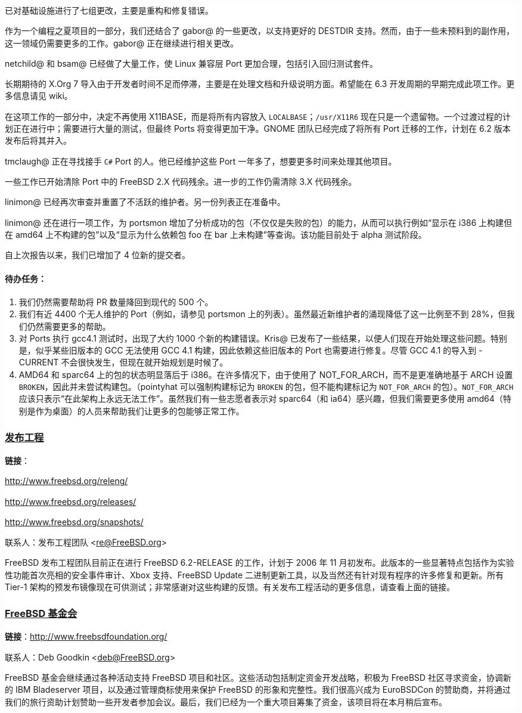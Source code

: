 已对基础设施进行了七组更改，主要是重构和修复错误。

作为一个编程之夏项目的一部分，我们还结合了 gabor@ 的一些更改，以支持更好的 DESTDIR 支持。然而，由于一些未预料到的副作用，这一领域仍需要更多的工作。gabor@ 正在继续进行相关更改。

netchild@ 和 bsam@ 已经做了大量工作，使 Linux 兼容层 Port 更加合理，包括引入回归测试套件。

长期期待的 X.Org 7 导入由于开发者时间不足而停滞，主要是在处理文档和升级说明方面。希望能在 6.3 开发周期的早期完成此项工作。更多信息请见 wiki。

在这项工作的一部分中，决定不再使用 X11BASE，而是将所有内容放入 `LOCALBASE`；`/usr/X11R6` 现在只是一个遗留物。一个过渡过程的计划正在进行中；需要进行大量的测试，但最终 Ports 将变得更加干净。GNOME 团队已经完成了将所有 Port 迁移的工作，计划在 6.2 版本发布后将其并入。

tmclaugh@ 正在寻找接手 `C#` Port 的人。他已经维护这些 Port 一年多了，想要更多时间来处理其他项目。

一些工作已开始清除 Port 中的 FreeBSD 2.X 代码残余。进一步的工作仍需清除 3.X 代码残余。

linimon@ 已经再次审查并重置了不活跃的维护者。另一份列表正在准备中。

linimon@ 还在进行一项工作，为 portsmon 增加了分析成功的包（不仅仅是失败的包）的能力，从而可以执行例如“显示在 i386 上构建但在 amd64 上不构建的包”以及“显示为什么依赖包 foo 在 bar 上未构建”等查询。该功能目前处于 alpha 测试阶段。

自上次报告以来，我们已增加了 4 位新的提交者。

#### 待办任务：

1. 我们仍然需要帮助将 PR 数量降回到现代的 500 个。
2. 我们有近 4400 个无人维护的 Port（例如，请参见 portsmon 上的列表）。虽然最近新维护者的涌现降低了这一比例至不到 28%，但我们仍然需要更多的帮助。
3. 对 Ports 执行 gcc4.1 测试时，出现了大约 1000 个新的构建错误。Kris@ 已发布了一些结果，以便人们现在开始处理这些问题。特别是，似乎某些旧版本的 GCC 无法使用 GCC 4.1 构建，因此依赖这些旧版本的 Port 也需要进行修复。尽管 GCC 4.1 的导入到 -CURRENT 不会很快发生，但现在就开始规划是时候了。
4. AMD64 和 sparc64 上的包的状态明显落后于 i386。在许多情况下，由于使用了 NOT_FOR_ARCH，而不是更准确地基于 ARCH 设置 `BROKEN`，因此并未尝试构建包。（pointyhat 可以强制构建标记为 `BROKEN` 的包，但不能构建标记为 `NOT_FOR_ARCH` 的包）。`NOT_FOR_ARCH` 应该只表示“在此架构上永远无法工作”。虽然我们有一些志愿者表示对 sparc64（和 ia64）感兴趣，但我们需要更多使用 amd64（特别是作为桌面）的人员来帮助我们让更多的包能够正常工作。


### [发布工程](https://www.freebsd.org/status/report-2006-06-2006-10.html#Release-Engineering)

**链接**：

<http://www.freebsd.org/releng/>

<http://www.freebsd.org/releases/>

<http://www.freebsd.org/snapshots/>


联系人：发布工程团队 <[re@FreeBSD.org](mailto:re@FreeBSD.org)>

FreeBSD 发布工程团队目前正在进行 FreeBSD 6.2-RELEASE 的工作，计划于 2006 年 11 月初发布。此版本的一些显著特点包括作为实验性功能首次亮相的安全事件审计、Xbox 支持、FreeBSD Update 二进制更新工具，以及当然还有针对现有程序的许多修复和更新。所有 Tier-1 架构的预发布镜像现在可供测试；非常感谢对这些构建的反馈。有关发布工程活动的更多信息，请查看上面的链接。

### [FreeBSD 基金会](https://www.freebsd.org/status/report-2006-06-2006-10.html#The-FreeBSD-Foundation)

**链接**：<http://www.freebsdfoundation.org/>

联系人：Deb Goodkin <[deb@FreeBSD.org](mailto:deb@FreeBSD.org)>

FreeBSD 基金会继续通过各种活动支持 FreeBSD 项目和社区。这些活动包括制定资金开发战略，积极为 FreeBSD 社区寻求资金，协调新的 IBM Bladeserver 项目，以及通过管理商标使用来保护 FreeBSD 的形象和完整性。我们很高兴成为 EuroBSDCon 的赞助商，并将通过我们的旅行资助计划赞助一些开发者参加会议。最后，我们已经为一个重大项目筹集了资金，该项目将在本月稍后宣布。
